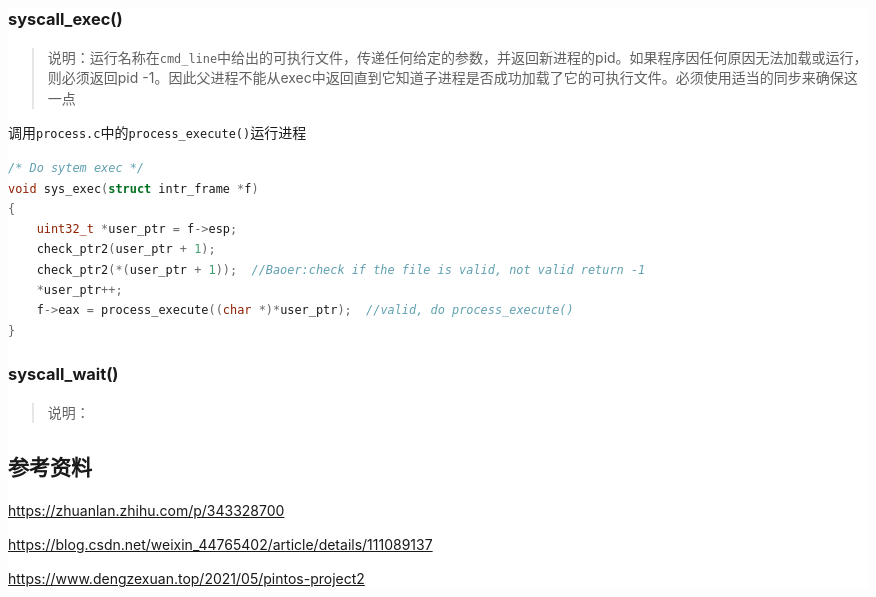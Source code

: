 ### syscall_exec()

> 说明：运行名称在`cmd_line`中给出的可执行文件，传递任何给定的参数，并返回新进程的pid。如果程序因任何原因无法加载或运行，则必须返回pid -1。因此父进程不能从exec中返回直到它知道子进程是否成功加载了它的可执行文件。必须使用适当的同步来确保这一点

调用`process.c`中的`process_execute()`运行进程

```c
/* Do sytem exec */
void sys_exec(struct intr_frame *f)
{
    uint32_t *user_ptr = f->esp;
    check_ptr2(user_ptr + 1);
    check_ptr2(*(user_ptr + 1));  //Baoer:check if the file is valid, not valid return -1
    *user_ptr++;
    f->eax = process_execute((char *)*user_ptr);  //valid, do process_execute()
}
```

### syscall_wait()

> 说明：

## 参考资料

https://zhuanlan.zhihu.com/p/343328700

https://blog.csdn.net/weixin_44765402/article/details/111089137

https://www.dengzexuan.top/2021/05/pintos-project2